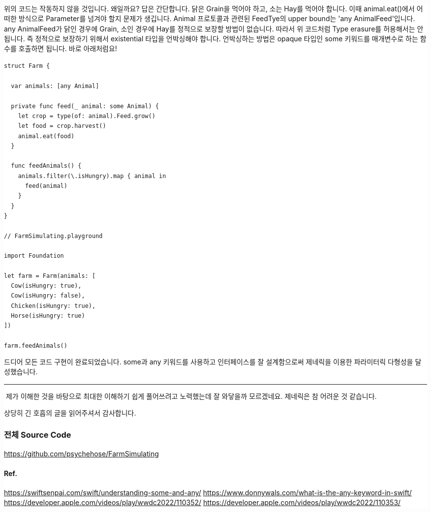위의 코드는 작동하지 않을 것입니다. 왜일까요? 답은 간단합니다. 닭은 Grain을 먹어야 하고, 소는 Hay를 먹어야 합니다. 이때 animal.eat()에서 어떠한 방식으로 Parameter를 넘겨야 할지 문제가 생깁니다. Animal 프로토콜과 관련된 FeedTye의 upper bound는 'any AnimalFeed'입니다. any AnimalFeed가 닭인 경우에 Grain, 소인 경우에 Hay를 정적으로 보장할 방법이 없습니다. 따라서 위 코드처럼 Type erasure를 허용해서는 안됩니다. 즉 정적으로 보장하기 위해서 existential 타입을 언박싱해야 합니다. 언박싱하는 방법은 opaque 타입인 some 키워드를 매개변수로 하는 함수를 호출하면 됩니다. 바로 아래처럼요!

```
struct Farm {

  var animals: [any Animal]

  private func feed(_ animal: some Animal) {
    let crop = type(of: animal).Feed.grow()
    let food = crop.harvest()
    animal.eat(food)
  }

  func feedAnimals() {
    animals.filter(\.isHungry).map { animal in
      feed(animal)
    }
  }
}

// FarmSimulating.playground

import Foundation

let farm = Farm(animals: [
  Cow(isHungry: true),
  Cow(isHungry: false),
  Chicken(isHungry: true),
  Horse(isHungry: true)
])

farm.feedAnimals()
```

드디어 모든 코드 구현이 완료되었습니다. some과 any 키워드를 사용하고 인터페이스를 잘 설계함으로써 제네릭을 이용한 파라미터릭 다형성을 달성했습니다.

---

 제가 이해한 것을 바탕으로 최대한 이해하기 쉽게 풀어쓰려고 노력했는데 잘 와닿을까 모르겠네요. 제네릭은 참 어려운 것 같습니다.

상당히 긴 호흡의 글을 읽어주셔서 감사합니다.

### 전체 Source Code


https://github.com/psychehose/FarmSimulating

#### Ref.
https://swiftsenpai.com/swift/understanding-some-and-any/
https://www.donnywals.com/what-is-the-any-keyword-in-swift/
https://developer.apple.com/videos/play/wwdc2022/110352/
https://developer.apple.com/videos/play/wwdc2022/110353/